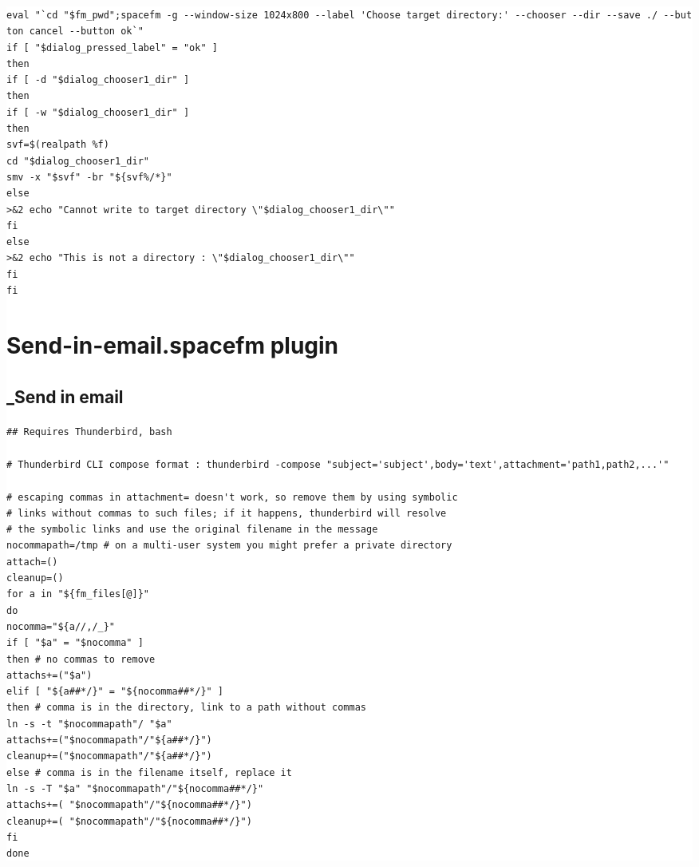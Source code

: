     eval "`cd "$fm_pwd";spacefm -g --window-size 1024x800 --label 'Choose target directory:' --chooser --dir --save ./ --button cancel --button ok`"
    if [ "$dialog_pressed_label" = "ok" ]
    then
    if [ -d "$dialog_chooser1_dir" ]
    then
    if [ -w "$dialog_chooser1_dir" ]
    then
    svf=$(realpath %f)
    cd "$dialog_chooser1_dir"
    smv -x "$svf" -br "${svf%/*}"
    else
    >&2 echo "Cannot write to target directory \"$dialog_chooser1_dir\""
    fi
    else
    >&2 echo "This is not a directory : \"$dialog_chooser1_dir\""
    fi
    fi
    

# Send-in-email.spacefm plugin
## _Send in email
    
    ## Requires Thunderbird, bash
    
    # Thunderbird CLI compose format : thunderbird -compose "subject='subject',body='text',attachment='path1,path2,...'"
    
    # escaping commas in attachment= doesn't work, so remove them by using symbolic
    # links without commas to such files; if it happens, thunderbird will resolve
    # the symbolic links and use the original filename in the message
    nocommapath=/tmp # on a multi-user system you might prefer a private directory
    attach=()
    cleanup=()
    for a in "${fm_files[@]}"
    do
    nocomma="${a//,/_}"
    if [ "$a" = "$nocomma" ]
    then # no commas to remove
    attachs+=("$a")
    elif [ "${a##*/}" = "${nocomma##*/}" ]
    then # comma is in the directory, link to a path without commas
    ln -s -t "$nocommapath"/ "$a"
    attachs+=("$nocommapath"/"${a##*/}")
    cleanup+=("$nocommapath"/"${a##*/}")
    else # comma is in the filename itself, replace it
    ln -s -T "$a" "$nocommapath"/"${nocomma##*/}"
    attachs+=( "$nocommapath"/"${nocomma##*/}")
    cleanup+=( "$nocommapath"/"${nocomma##*/}")
    fi
    done